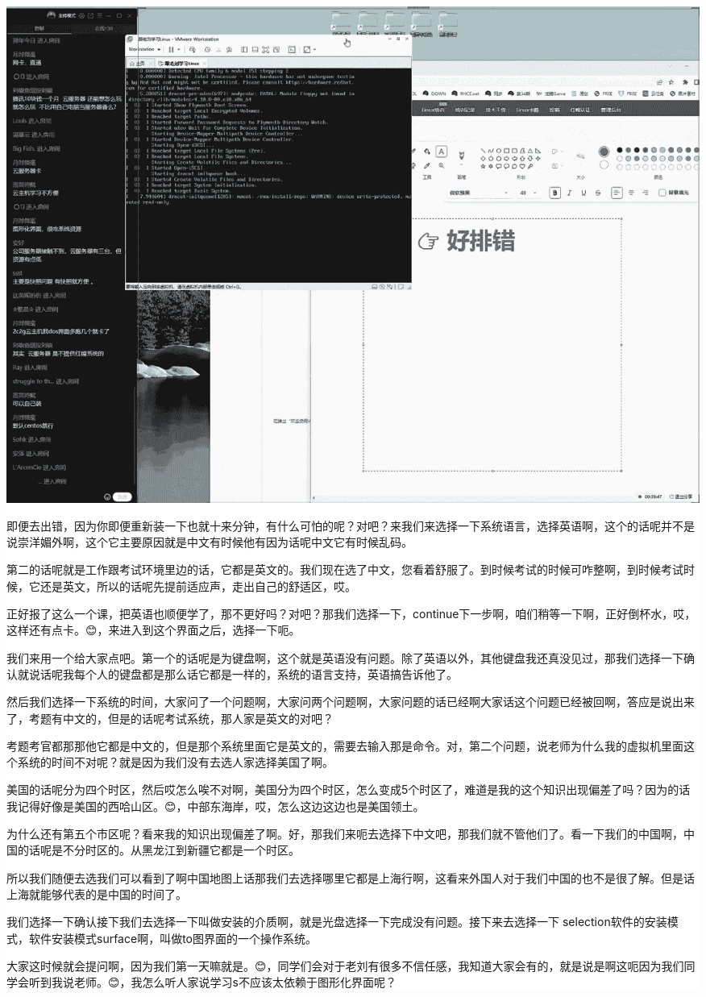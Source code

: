 ![](img/d2cb9791081c75bc9b750053043f324d_15.png)

即便去出错，因为你即便重新装一下也就十来分钟，有什么可怕的呢？对吧？来我们来选择一下系统语言，选择英语啊，这个的话呢并不是说崇洋媚外啊，这个它主要原因就是中文有时候他有因为话呢中文它有时候乱码。

第二的话呢就是工作跟考试环境里边的话，它都是英文的。我们现在选了中文，您看着舒服了。到时候考试的时候可咋整啊，到时候考试时候，它还是英文，所以的话呢先提前适应声，走出自己的舒适区，哎。

正好报了这么一个课，把英语也顺便学了，那不更好吗？对吧？那我们选择一下，continue下一步啊，咱们稍等一下啊，正好倒杯水，哎，这样还有点卡。😊，来进入到这个界面之后，选择一下呃。

我们来用一个给大家点吧。第一个的话呢是为键盘啊，这个就是英语没有问题。除了英语以外，其他键盘我还真没见过，那我们选择一下确认就说话呢我每个人的键盘都是那么话它都是一样的，系统的语言支持，英语搞告诉他了。

然后我们选择一下系统的时间，大家问了一个问题啊，大家问两个问题啊，大家问题的话已经啊大家话这个问题已经被回啊，答应是说出来了，考题有中文的，但是的话呢考试系统，那人家是英文的对吧？

考题考官都那那他它都是中文的，但是那个系统里面它是英文的，需要去输入那是命令。对，第二个问题，说老师为什么我的虚拟机里面这个系统的时间不对呢？就是因为我们没有去选人家选择美国了啊。

美国的话呢分为四个时区，然后哎怎么唉不对啊，美国分为四个时区，怎么变成5个时区了，难道是我的这个知识出现偏差了吗？因为的话我记得好像是美国的西哈山区。😊，中部东海岸，哎，怎么这边这边也是美国领土。

为什么还有第五个市区呢？看来我的知识出现偏差了啊。好，那我们来呃去选择下中文吧，那我们就不管他们了。看一下我们的中国啊，中国的话呢是不分时区的。从黑龙江到新疆它都是一个时区。

所以我们随便去选我们可以看到了啊中国地图上话那我们去选择哪里它都是上海行啊，这看来外国人对于我们中国的也不是很了解。但是话上海就能够代表的是中国的时间了。

我们选择一下确认接下我们去选择一下叫做安装的介质啊，就是光盘选择一下完成没有问题。接下来去选择一下 selection软件的安装模式，软件安装模式surface啊，叫做to图界面的一个操作系统。

大家这时候就会提问啊，因为我们第一天嘛就是。😊，同学们会对于老刘有很多不信任感，我知道大家会有的，就是说是啊这呃因为我们同学会听到我说老师。😊，我怎么听人家说学习s不应该太依赖于图形化界面呢？
